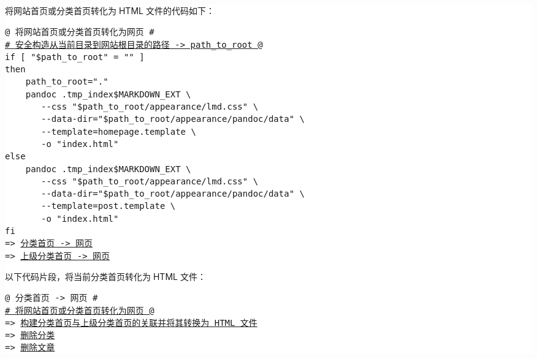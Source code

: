 将网站首页或分类首页转化为 HTML 文件的代码如下：

<pre id="将网站首页或分类首页转化为网页" class="orez-snippet-with-name">
<span class="orez-snippet-name">@ 将网站首页或分类首页转化为网页 #</span>
<a href="#安全构造从当前目录到网站根目录的路径->path_to_root" class="orez-callee-link"># 安全构造从当前目录到网站根目录的路径 -> path_to_root @</a>
<span class="k">if</span><span class="w"> </span><span class="o">[</span><span class="w"> </span><span class="s2">&quot;</span><span class="nv">$path_to_root</span><span class="s2">&quot;</span><span class="w"> </span><span class="o">=</span><span class="w"> </span><span class="s2">&quot;&quot;</span><span class="w"> </span><span class="o">]</span>
<span class="k">then</span>
<span class="w">    </span><span class="nv">path_to_root</span><span class="o">=</span><span class="s2">&quot;.&quot;</span>
<span class="w">    </span>pandoc<span class="w"> </span>.tmp_index<span class="nv">$MARKDOWN_EXT</span><span class="w"> </span><span class="se">\</span>
<span class="w">       </span>--css<span class="w"> </span><span class="s2">&quot;</span><span class="nv">$path_to_root</span><span class="s2">/appearance/lmd.css&quot;</span><span class="w"> </span><span class="se">\</span>
<span class="w">       </span>--data-dir<span class="o">=</span><span class="s2">&quot;</span><span class="nv">$path_to_root</span><span class="s2">/appearance/pandoc/data&quot;</span><span class="w"> </span><span class="se">\</span>
<span class="w">       </span>--template<span class="o">=</span>homepage.template<span class="w"> </span><span class="se">\</span>
<span class="w">       </span>-o<span class="w"> </span><span class="s2">&quot;index.html&quot;</span>
<span class="k">else</span>
<span class="w">    </span>pandoc<span class="w"> </span>.tmp_index<span class="nv">$MARKDOWN_EXT</span><span class="w"> </span><span class="se">\</span>
<span class="w">       </span>--css<span class="w"> </span><span class="s2">&quot;</span><span class="nv">$path_to_root</span><span class="s2">/appearance/lmd.css&quot;</span><span class="w"> </span><span class="se">\</span>
<span class="w">       </span>--data-dir<span class="o">=</span><span class="s2">&quot;</span><span class="nv">$path_to_root</span><span class="s2">/appearance/pandoc/data&quot;</span><span class="w"> </span><span class="se">\</span>
<span class="w">       </span>--template<span class="o">=</span>post.template<span class="w"> </span><span class="se">\</span>
<span class="w">       </span>-o<span class="w"> </span><span class="s2">&quot;index.html&quot;</span>
<span class="k">fi</span>
<span class="orez-symbol">=&gt;</span> <a href="#分类首页->网页1" class="proc-emissions-name">分类首页 -> 网页</a>
<span class="orez-symbol">=&gt;</span> <a href="#上级分类首页->网页1" class="proc-emissions-name">上级分类首页 -> 网页</a>
</pre>

以下代码片段，将当前分类首页转化为 HTML 文件：

<pre id="分类首页->网页1" class="orez-snippet-with-name">
<span class="orez-snippet-name">@ 分类首页 -> 网页 #</span>
<a href="#将网站首页或分类首页转化为网页" class="orez-callee-link"># 将网站首页或分类首页转化为网页 @</a>
<span class="orez-symbol">=&gt;</span> <a href="#构建分类首页与上级分类首页的关联并将其转换为HTML文件" class="proc-emissions-name">构建分类首页与上级分类首页的关联并将其转换为 HTML 文件</a>
<span class="orez-symbol">=&gt;</span> <a href="#删除分类" class="proc-emissions-name">删除分类</a>
<span class="orez-symbol">=&gt;</span> <a href="#删除文章" class="proc-emissions-name">删除文章</a>
</pre>
